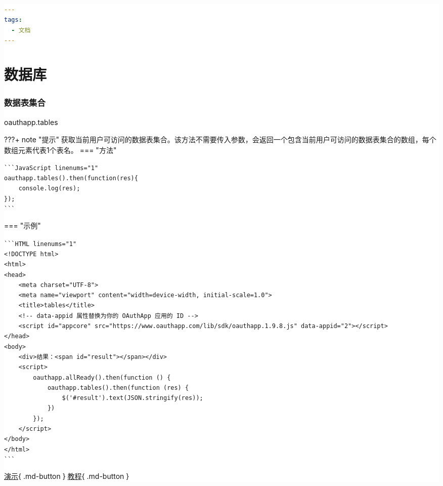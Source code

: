 ```yaml
---
tags:
  - 文档
---
```


# 数据库

### 数据表集合

oauthapp.tables

???+ note "提示"
    获取当前用户可访问的数据表集合。该方法不需要传入参数，会返回一个包含当前用户可访问的数据表集合的数组，每个数组元素代表1个表名。
=== "方法"

    ```JavaScript linenums="1"
    oauthapp.tables().then(function(res){
        console.log(res);
    });
    ```

=== "示例"

    ```HTML linenums="1"
    <!DOCTYPE html>
    <html>
    <head>
        <meta charset="UTF-8">
        <meta name="viewport" content="width=device-width, initial-scale=1.0">
        <title>tables</title>
        <!-- data-appid 属性替换为你的 OAuthApp 应用的 ID -->
        <script id="appcore" src="https://www.oauthapp.com/lib/sdk/oauthapp.1.9.8.js" data-appid="2"></script>
    </head>
    <body>
        <div>结果：<span id="result"></span></div>
        <script>
            oauthapp.allReady().then(function () {
                oauthapp.tables().then(function (res) {
                    $('#result').text(JSON.stringify(res));
                })
            });
        </script>
    </body>
    </html>
    ```

[演示](https://web.oauthapp.com/4/examples/apidemo/tables.html){ .md-button }   [教程](https://docs.oauthapp.com/coding_sdk_storage_tables.html){ .md-button }


